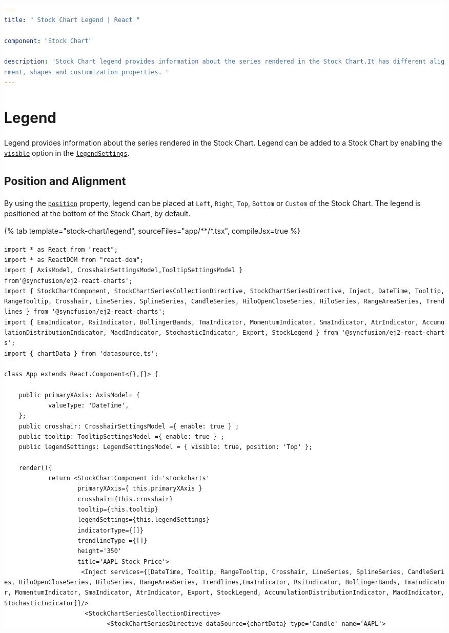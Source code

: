 ```yaml
---
title: " Stock Chart Legend | React "

component: "Stock Chart"

description: "Stock Chart legend provides information about the series rendered in the Stock Chart.It has different alignment, shapes and customization properties. "
---
```


# Legend

Legend provides information about the series rendered in the Stock Chart. Legend can be added to a Stock Chart by enabling the [`visible`](../api/stock-chart/legendSettings/#visible) option in the [`legendSettings`](../api/stock-chart/legendSettings/).

## Position and Alignment

By using the [`position`](../api/stock-chart/legendSettings/#position) property, legend can be placed at `Left`, `Right`, `Top`, `Bottom` or `Custom` of the Stock Chart. The legend is positioned at the bottom of the Stock Chart, by default.

{% tab template="stock-chart/legend", sourceFiles="app/**/*.tsx", compileJsx=true %}

```tsx
import * as React from "react";
import * as ReactDOM from "react-dom";
import { AxisModel, CrosshairSettingsModel,TooltipSettingsModel }
from'@syncfusion/ej2-react-charts';
import { StockChartComponent, StockChartSeriesCollectionDirective, StockChartSeriesDirective, Inject, DateTime, Tooltip, RangeTooltip, Crosshair, LineSeries, SplineSeries, CandleSeries, HiloOpenCloseSeries, HiloSeries, RangeAreaSeries, Trendlines } from '@syncfusion/ej2-react-charts';
import { EmaIndicator, RsiIndicator, BollingerBands, TmaIndicator, MomentumIndicator, SmaIndicator, AtrIndicator, AccumulationDistributionIndicator, MacdIndicator, StochasticIndicator, Export, StockLegend } from '@syncfusion/ej2-react-charts';
import { chartData } from 'datasource.ts';

class App extends React.Component<{},{}> {

    public primaryXAxis: AxisModel= {
            valueType: 'DateTime',
    };
    public crosshair: CrosshairSettingsModel ={ enable: true } ;
    public tooltip: TooltipSettingsModel ={ enable: true } ;
    public legendSettings: LegendSettingsModel = { visible: true, position: 'Top' };

    render(){
            return <StockChartComponent id='stockcharts'
                    primaryXAxis={ this.primaryXAxis }
                    crosshair={this.crosshair}
                    tooltip={this.tooltip}
                    legendSettings={this.legendSettings}
                    indicatorType={[]}
                    trendlineType ={[]}
                    height='350'
                    title='AAPL Stock Price'>
                     <Inject services={[DateTime, Tooltip, RangeTooltip, Crosshair, LineSeries, SplineSeries, CandleSeries, HiloOpenCloseSeries, HiloSeries, RangeAreaSeries, Trendlines,EmaIndicator, RsiIndicator, BollingerBands, TmaIndicator, MomentumIndicator, SmaIndicator, AtrIndicator, Export, StockLegend, AccumulationDistributionIndicator, MacdIndicator, StochasticIndicator]}/>
                      <StockChartSeriesCollectionDirective>
                            <StockChartSeriesDirective dataSource={chartData} type='Candle' name='AAPL'>
```